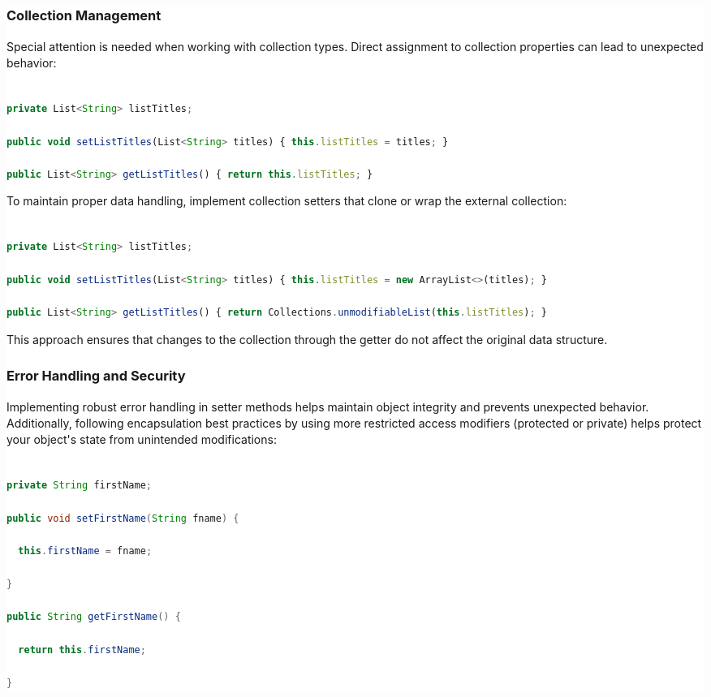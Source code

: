 
### Collection Management

Special attention is needed when working with collection types. Direct assignment to collection properties can lead to unexpected behavior:

```javascript

private List<String> listTitles;

public void setListTitles(List<String> titles) { this.listTitles = titles; }

public List<String> getListTitles() { return this.listTitles; }

```

To maintain proper data handling, implement collection setters that clone or wrap the external collection:

```javascript

private List<String> listTitles;

public void setListTitles(List<String> titles) { this.listTitles = new ArrayList<>(titles); }

public List<String> getListTitles() { return Collections.unmodifiableList(this.listTitles); }

```

This approach ensures that changes to the collection through the getter do not affect the original data structure.


### Error Handling and Security

Implementing robust error handling in setter methods helps maintain object integrity and prevents unexpected behavior. Additionally, following encapsulation best practices by using more restricted access modifiers (protected or private) helps protect your object's state from unintended modifications:

```java

private String firstName;

public void setFirstName(String fname) {

  this.firstName = fname;

}

public String getFirstName() {

  return this.firstName;

}

```
